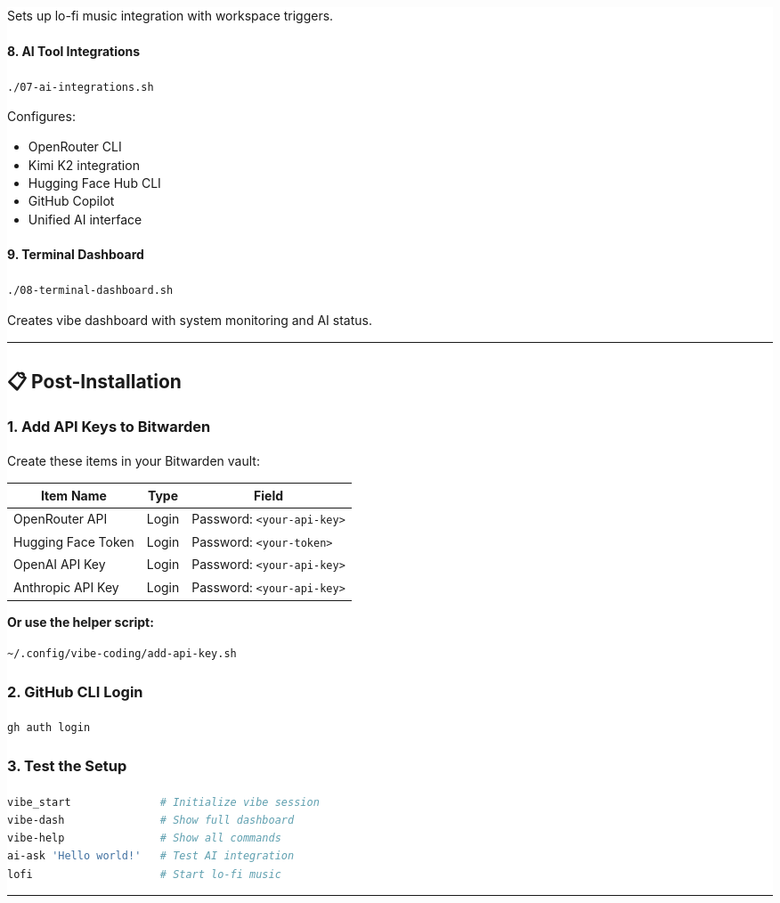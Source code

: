 Sets up lo-fi music integration with workspace triggers.

#### 8. AI Tool Integrations

```bash
./07-ai-integrations.sh
```

Configures:
- OpenRouter CLI
- Kimi K2 integration
- Hugging Face Hub CLI
- GitHub Copilot
- Unified AI interface

#### 9. Terminal Dashboard

```bash
./08-terminal-dashboard.sh
```

Creates vibe dashboard with system monitoring and AI status.

---

## 📋 Post-Installation

### 1. Add API Keys to Bitwarden

Create these items in your Bitwarden vault:

| Item Name | Type | Field |
|-----------|------|-------|
| OpenRouter API | Login | Password: `<your-api-key>` |
| Hugging Face Token | Login | Password: `<your-token>` |
| OpenAI API Key | Login | Password: `<your-api-key>` |
| Anthropic API Key | Login | Password: `<your-api-key>` |

**Or use the helper script:**
```bash
~/.config/vibe-coding/add-api-key.sh
```

### 2. GitHub CLI Login

```bash
gh auth login
```

### 3. Test the Setup

```bash
vibe_start              # Initialize vibe session
vibe-dash               # Show full dashboard  
vibe-help               # Show all commands
ai-ask 'Hello world!'   # Test AI integration
lofi                    # Start lo-fi music
```

---